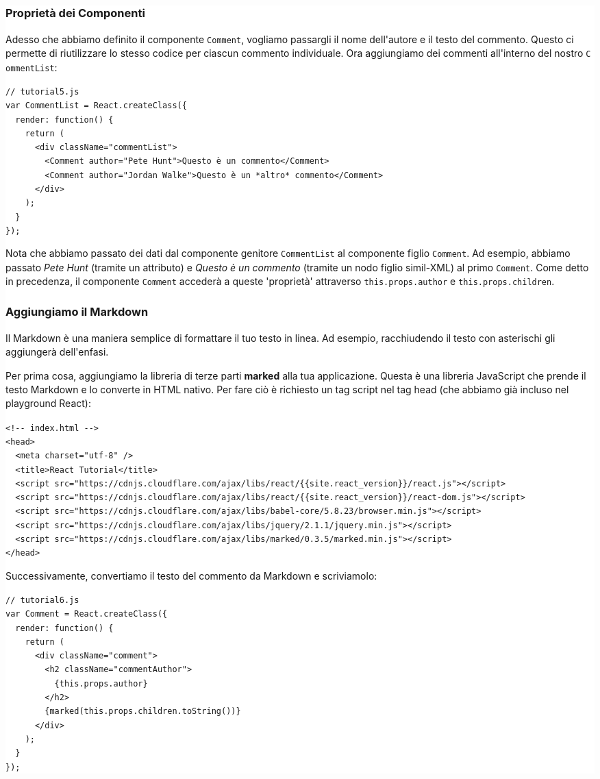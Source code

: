 ### Proprietà dei Componenti

Adesso che abbiamo definito il componente `Comment`, vogliamo passargli il nome dell'autore e il testo del commento. Questo ci permette di riutilizzare lo stesso codice per ciascun commento individuale. Ora aggiungiamo dei commenti all'interno del nostro `CommentList`:

```javascript{6-7}
// tutorial5.js
var CommentList = React.createClass({
  render: function() {
    return (
      <div className="commentList">
        <Comment author="Pete Hunt">Questo è un commento</Comment>
        <Comment author="Jordan Walke">Questo è un *altro* commento</Comment>
      </div>
    );
  }
});
```

Nota che abbiamo passato dei dati dal componente genitore `CommentList` al componente figlio `Comment`. Ad esempio, abbiamo passato *Pete Hunt* (tramite un attributo) e *Questo è un commento* (tramite un nodo figlio simil-XML) al primo `Comment`. Come detto in precedenza, il componente `Comment` accederà a queste 'proprietà' attraverso `this.props.author` e `this.props.children`.

### Aggiungiamo il Markdown

Il Markdown è una maniera semplice di formattare il tuo testo in linea. Ad esempio, racchiudendo il testo con asterischi gli aggiungerà dell'enfasi.

Per prima cosa, aggiungiamo la libreria di terze parti **marked** alla tua applicazione. Questa è una libreria JavaScript che prende il testo Markdown e lo converte in HTML nativo. Per fare ciò è richiesto un tag script nel tag head (che abbiamo già incluso nel playground React):

```html{9}
<!-- index.html -->
<head>
  <meta charset="utf-8" />
  <title>React Tutorial</title>
  <script src="https://cdnjs.cloudflare.com/ajax/libs/react/{{site.react_version}}/react.js"></script>
  <script src="https://cdnjs.cloudflare.com/ajax/libs/react/{{site.react_version}}/react-dom.js"></script>
  <script src="https://cdnjs.cloudflare.com/ajax/libs/babel-core/5.8.23/browser.min.js"></script>
  <script src="https://cdnjs.cloudflare.com/ajax/libs/jquery/2.1.1/jquery.min.js"></script>
  <script src="https://cdnjs.cloudflare.com/ajax/libs/marked/0.3.5/marked.min.js"></script>
</head>
```

Successivamente, convertiamo il testo del commento da Markdown e scriviamolo:

```javascript{9}
// tutorial6.js
var Comment = React.createClass({
  render: function() {
    return (
      <div className="comment">
        <h2 className="commentAuthor">
          {this.props.author}
        </h2>
        {marked(this.props.children.toString())}
      </div>
    );
  }
});
```
